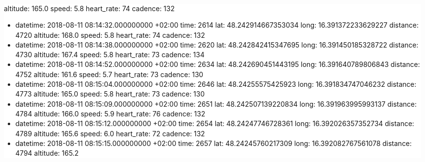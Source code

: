   altitude: 165.0
  speed: 5.8
  heart_rate: 74
  cadence: 132
- datetime: 2018-08-11 08:14:32.000000000 +02:00
  time: 2614
  lat: 48.242914667353034
  long: 16.391372233629227
  distance: 4720
  altitude: 168.0
  speed: 5.8
  heart_rate: 74
  cadence: 132
- datetime: 2018-08-11 08:14:38.000000000 +02:00
  time: 2620
  lat: 48.242842415347695
  long: 16.391450185328722
  distance: 4730
  altitude: 167.4
  speed: 5.8
  heart_rate: 73
  cadence: 134
- datetime: 2018-08-11 08:14:52.000000000 +02:00
  time: 2634
  lat: 48.242690451443195
  long: 16.391640789806843
  distance: 4752
  altitude: 161.6
  speed: 5.7
  heart_rate: 73
  cadence: 130
- datetime: 2018-08-11 08:15:04.000000000 +02:00
  time: 2646
  lat: 48.24255575425923
  long: 16.391834747046232
  distance: 4773
  altitude: 165.0
  speed: 5.8
  heart_rate: 73
  cadence: 130
- datetime: 2018-08-11 08:15:09.000000000 +02:00
  time: 2651
  lat: 48.242507139220834
  long: 16.391963995993137
  distance: 4784
  altitude: 166.0
  speed: 5.9
  heart_rate: 76
  cadence: 132
- datetime: 2018-08-11 08:15:12.000000000 +02:00
  time: 2654
  lat: 48.24247746728361
  long: 16.392026357352734
  distance: 4789
  altitude: 165.6
  speed: 6.0
  heart_rate: 72
  cadence: 132
- datetime: 2018-08-11 08:15:15.000000000 +02:00
  time: 2657
  lat: 48.24245760217309
  long: 16.392082767561078
  distance: 4794
  altitude: 165.2